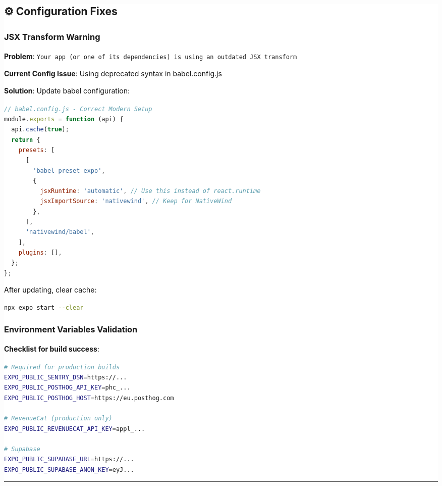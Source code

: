 
## ⚙️ Configuration Fixes

### JSX Transform Warning

**Problem**: `Your app (or one of its dependencies) is using an outdated JSX transform`

**Current Config Issue**: Using deprecated syntax in babel.config.js

**Solution**: Update babel configuration:

```javascript
// babel.config.js - Correct Modern Setup
module.exports = function (api) {
  api.cache(true);
  return {
    presets: [
      [
        'babel-preset-expo',
        {
          jsxRuntime: 'automatic', // Use this instead of react.runtime
          jsxImportSource: 'nativewind', // Keep for NativeWind
        },
      ],
      'nativewind/babel',
    ],
    plugins: [],
  };
};
```

After updating, clear cache:

```bash
npx expo start --clear
```

### Environment Variables Validation

**Checklist for build success**:

```bash
# Required for production builds
EXPO_PUBLIC_SENTRY_DSN=https://...
EXPO_PUBLIC_POSTHOG_API_KEY=phc_...
EXPO_PUBLIC_POSTHOG_HOST=https://eu.posthog.com

# RevenueCat (production only)
EXPO_PUBLIC_REVENUECAT_API_KEY=appl_...

# Supabase
EXPO_PUBLIC_SUPABASE_URL=https://...
EXPO_PUBLIC_SUPABASE_ANON_KEY=eyJ...
```

---